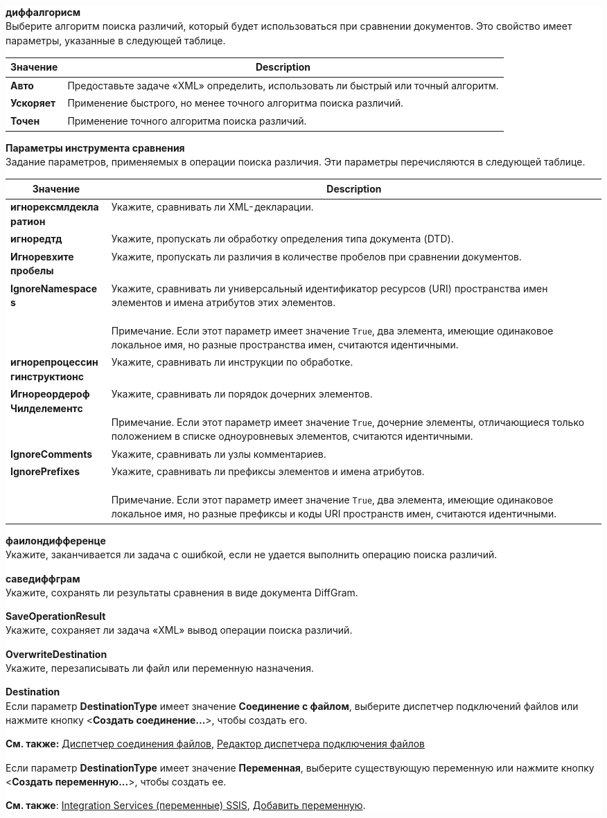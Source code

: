  **диффалгорисм**  
 Выберите алгоритм поиска различий, который будет использоваться при сравнении документов. Это свойство имеет параметры, указанные в следующей таблице.  
  
|Значение|Description|  
|-----------|-----------------|  
|**Авто**|Предоставьте задаче «XML» определить, использовать ли быстрый или точный алгоритм.|  
|**Ускоряет**|Применение быстрого, но менее точного алгоритма поиска различий.|  
|**Точен**|Применение точного алгоритма поиска различий.|  
  
 **Параметры инструмента сравнения**  
 Задание параметров, применяемых в операции поиска различия. Эти параметры перечисляются в следующей таблице.  
  
|Значение|Description|  
|-----------|-----------------|  
|**игнорексмлдекларатион**|Укажите, сравнивать ли XML-декларации.|  
|**игноредтд**|Укажите, пропускать ли обработку определения типа документа (DTD).|  
|**Игноревхите пробелы**|Укажите, пропускать ли различия в количестве пробелов при сравнении документов.|  
|**IgnoreNamespaces**|Укажите, сравнивать ли универсальный идентификатор ресурсов (URI) пространства имен элементов и имена атрибутов этих элементов.<br /><br /> Примечание. Если этот параметр имеет значение `True`, два элемента, имеющие одинаковое локальное имя, но разные пространства имен, считаются идентичными.|  
|**игнорепроцессингинструктионс**|Укажите, сравнивать ли инструкции по обработке.|  
|**Игнореордероф Чилделементс**|Укажите, сравнивать ли порядок дочерних элементов.<br /><br /> Примечание. Если этот параметр имеет значение `True`, дочерние элементы, отличающиеся только положением в списке одноуровневых элементов, считаются идентичными.|  
|**IgnoreComments**|Укажите, сравнивать ли узлы комментариев.|  
|**IgnorePrefixes**|Укажите, сравнивать ли префиксы элементов и имена атрибутов.<br /><br /> Примечание. Если этот параметр имеет значение `True`, два элемента, имеющие одинаковое локальное имя, но разные префиксы и коды URI пространств имен, считаются идентичными.|  
  
 **фаилондифференце**  
 Укажите, заканчивается ли задача с ошибкой, если не удается выполнить операцию поиска различий.  
  
 **саведиффграм**  
 Укажите, сохранять ли результаты сравнения в виде документа DiffGram.  
  
 **SaveOperationResult**  
 Укажите, сохраняет ли задача «XML» вывод операции поиска различий.  
  
 **OverwriteDestination**  
 Укажите, перезаписывать ли файл или переменную назначения.  
  
 **Destination**  
 Если параметр **DestinationType** имеет значение **Соединение с файлом**, выберите диспетчер подключений файлов или нажмите кнопку \<**Создать соединение...**>, чтобы создать его.  
  
 **См. также:** [Диспетчер соединения файлов](connection-manager/file-connection-manager.md), [Редактор диспетчера подключения файлов](../../2014/integration-services/file-connection-manager-editor.md)  
  
 Если параметр **DestinationType** имеет значение **Переменная**, выберите существующую переменную или нажмите кнопку \<**Создать переменную...**>, чтобы создать ее.  
  
 **См. также**: [Integration Services &#40;переменные&#41; SSIS](integration-services-ssis-variables.md), [Добавить переменную](../../2014/integration-services/add-variable.md).  
  